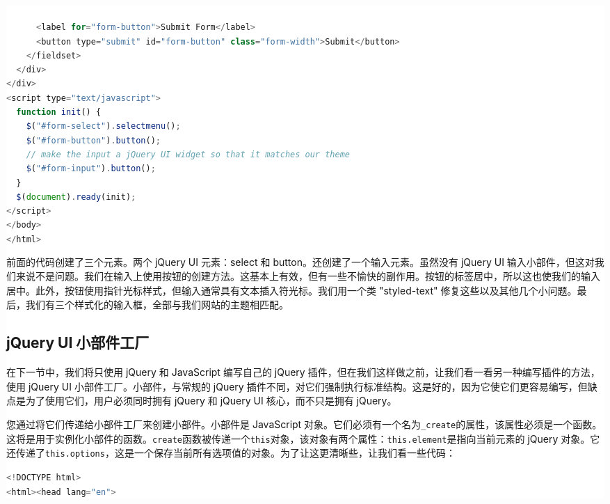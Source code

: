 ```js

      <label for="form-button">Submit Form</label>
      <button type="submit" id="form-button" class="form-width">Submit</button>
    </fieldset>
  </div>
</div>
<script type="text/javascript">
  function init() {
    $("#form-select").selectmenu();
    $("#form-button").button();
    // make the input a jQuery UI widget so that it matches our theme
    $("#form-input").button();
  }
  $(document).ready(init);
</script>
</body>
</html>
```

前面的代码创建了三个元素。两个 jQuery UI 元素：select 和 button。还创建了一个输入元素。虽然没有 jQuery UI 输入小部件，但这对我们来说不是问题。我们在输入上使用按钮的创建方法。这基本上有效，但有一些不愉快的副作用。按钮的标签居中，所以这也使我们的输入居中。此外，按钮使用指针光标样式，但输入通常具有文本插入符光标。我们用一个类 "styled-text" 修复这些以及其他几个小问题。最后，我们有三个样式化的输入框，全部与我们网站的主题相匹配。

## jQuery UI 小部件工厂

在下一节中，我们将只使用 jQuery 和 JavaScript 编写自己的 jQuery 插件，但在我们这样做之前，让我们看一看另一种编写插件的方法，使用 jQuery UI 小部件工厂。小部件，与常规的 jQuery 插件不同，对它们强制执行标准结构。这是好的，因为它使它们更容易编写，但缺点是为了使用它们，用户必须同时拥有 jQuery 和 jQuery UI 核心，而不只是拥有 jQuery。

您通过将它们传递给小部件工厂来创建小部件。小部件是 JavaScript 对象。它们必须有一个名为`_create`的属性，该属性必须是一个函数。这将是用于实例化小部件的函数。`create`函数被传递一个`this`对象，该对象有两个属性：`this.element`是指向当前元素的 jQuery 对象。它还传递了`this.options`，这是一个保存当前所有选项值的对象。为了让这更清晰些，让我们看一些代码：

```js
<!DOCTYPE html>
<html><head lang="en">
